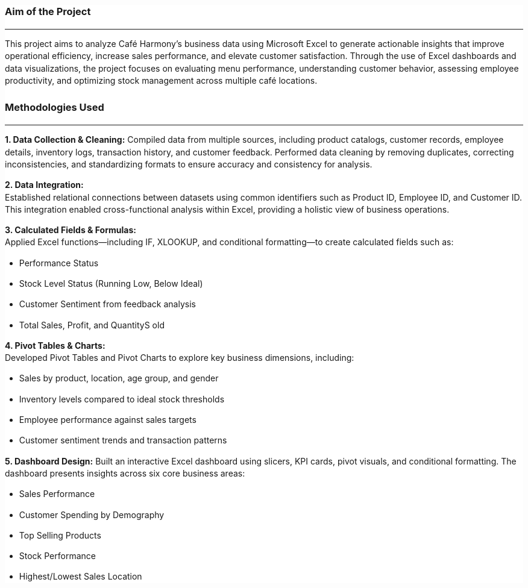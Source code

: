 ### Aim of the Project
---
This project aims to analyze Café Harmony’s business data using Microsoft Excel to generate actionable insights that improve operational efficiency, increase sales performance, and elevate customer satisfaction. Through the use of Excel dashboards and data visualizations, the project focuses on evaluating menu performance, understanding customer behavior, assessing employee productivity, and optimizing stock management across multiple café locations.

### Methodologies Used
---
**1. Data Collection & Cleaning:**
     Compiled data from multiple sources, including product catalogs, customer records, employee details, inventory logs, transaction history, and customer feedback. Performed data cleaning by removing                duplicates, correcting inconsistencies, and standardizing formats to ensure accuracy and consistency for analysis.

**2. Data Integration:**   
     Established relational connections between datasets using common identifiers such as Product ID, Employee ID, and Customer ID. This integration enabled cross-functional analysis within Excel, providing a         holistic view of business operations.

**3.  Calculated Fields & Formulas:**   
      Applied Excel functions—including IF, XLOOKUP, and conditional formatting—to create calculated fields such as:

   - Performance Status

  - Stock Level Status (Running Low, Below Ideal)

  - Customer Sentiment from feedback analysis

  - Total Sales, Profit, and QuantityS old

**4. Pivot Tables & Charts:**  
     Developed Pivot Tables and Pivot Charts to explore key business dimensions, including:

  - Sales by product, location, age group, and gender

  - Inventory levels compared to ideal stock thresholds

  - Employee performance against sales targets

  - Customer sentiment trends and transaction patterns

**5. Dashboard Design:**
     Built an interactive Excel dashboard using slicers, KPI cards, pivot visuals, and conditional formatting. The dashboard presents insights across six core business areas:

  - Sales Performance

  - Customer Spending by Demography

  - Top Selling Products

  - Stock Performance

  - Highest/Lowest Sales Location
